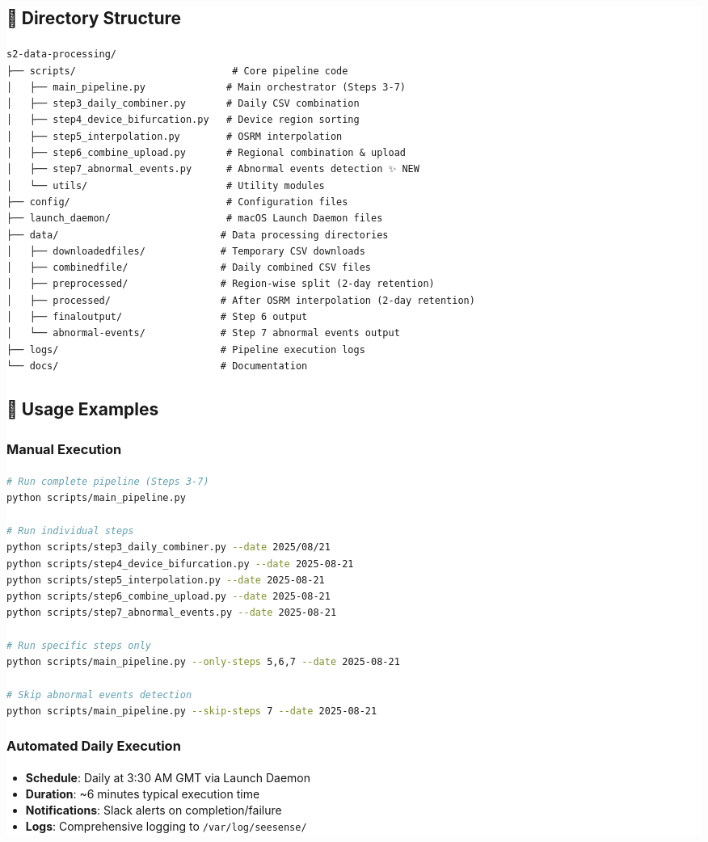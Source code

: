 ## 📁 Directory Structure

```
s2-data-processing/
├── scripts/                           # Core pipeline code
│   ├── main_pipeline.py              # Main orchestrator (Steps 3-7)
│   ├── step3_daily_combiner.py       # Daily CSV combination
│   ├── step4_device_bifurcation.py   # Device region sorting
│   ├── step5_interpolation.py        # OSRM interpolation
│   ├── step6_combine_upload.py       # Regional combination & upload
│   ├── step7_abnormal_events.py      # Abnormal events detection ✨ NEW
│   └── utils/                        # Utility modules
├── config/                           # Configuration files
├── launch_daemon/                    # macOS Launch Daemon files
├── data/                            # Data processing directories
│   ├── downloadedfiles/             # Temporary CSV downloads
│   ├── combinedfile/                # Daily combined CSV files
│   ├── preprocessed/                # Region-wise split (2-day retention)
│   ├── processed/                   # After OSRM interpolation (2-day retention)
│   ├── finaloutput/                 # Step 6 output
│   └── abnormal-events/             # Step 7 abnormal events output
├── logs/                            # Pipeline execution logs
└── docs/                            # Documentation
```

## 🎯 Usage Examples

### Manual Execution
```bash
# Run complete pipeline (Steps 3-7)
python scripts/main_pipeline.py

# Run individual steps
python scripts/step3_daily_combiner.py --date 2025/08/21
python scripts/step4_device_bifurcation.py --date 2025-08-21
python scripts/step5_interpolation.py --date 2025-08-21
python scripts/step6_combine_upload.py --date 2025-08-21
python scripts/step7_abnormal_events.py --date 2025-08-21

# Run specific steps only
python scripts/main_pipeline.py --only-steps 5,6,7 --date 2025-08-21

# Skip abnormal events detection
python scripts/main_pipeline.py --skip-steps 7 --date 2025-08-21
```

### Automated Daily Execution
- **Schedule**: Daily at 3:30 AM GMT via Launch Daemon
- **Duration**: ~6 minutes typical execution time
- **Notifications**: Slack alerts on completion/failure
- **Logs**: Comprehensive logging to `/var/log/seesense/`
